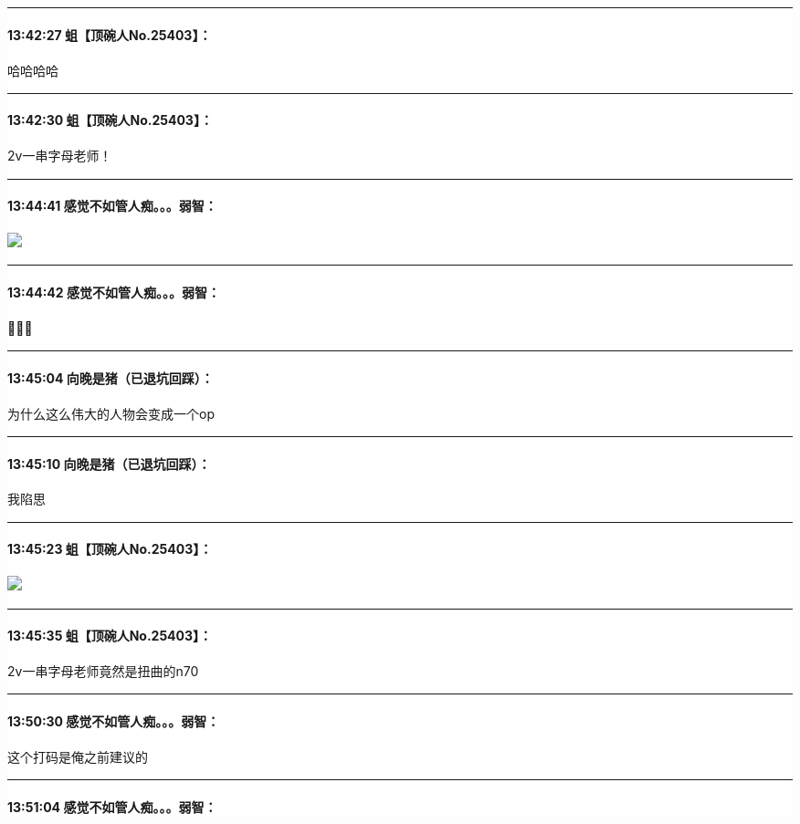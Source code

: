 *****

#### 13:42:27  蛆【顶碗人No.25403】：

哈哈哈哈

*****

#### 13:42:30  蛆【顶碗人No.25403】：

2v一串字母老师！

*****

#### 13:44:41  感觉不如管人痴。。。弱智：

![](http://gchat.qpic.cn/gchatpic_new/1638524573/614391357-3026836775-C1902D8C3EA2ED9F21B5FAD0486DC6ED/0?term=2")

*****

#### 13:44:42  感觉不如管人痴。。。弱智：

🥶🥶🥶

*****

#### 13:45:04  向晚是猪（已退坑回踩）：

为什么这么伟大的人物会变成一个op

*****

#### 13:45:10  向晚是猪（已退坑回踩）：

我陷思

*****

#### 13:45:23  蛆【顶碗人No.25403】：

![](http://gchat.qpic.cn/gchatpic_new/794594593/614391357-2542142850-9233758BB7C6A7A44AE5F7B5207A9DED/0?term=2")

*****

#### 13:45:35  蛆【顶碗人No.25403】：

2v一串字母老师竟然是扭曲的n70

*****

#### 13:50:30  感觉不如管人痴。。。弱智：

这个打码是俺之前建议的

*****

#### 13:51:04  感觉不如管人痴。。。弱智：

